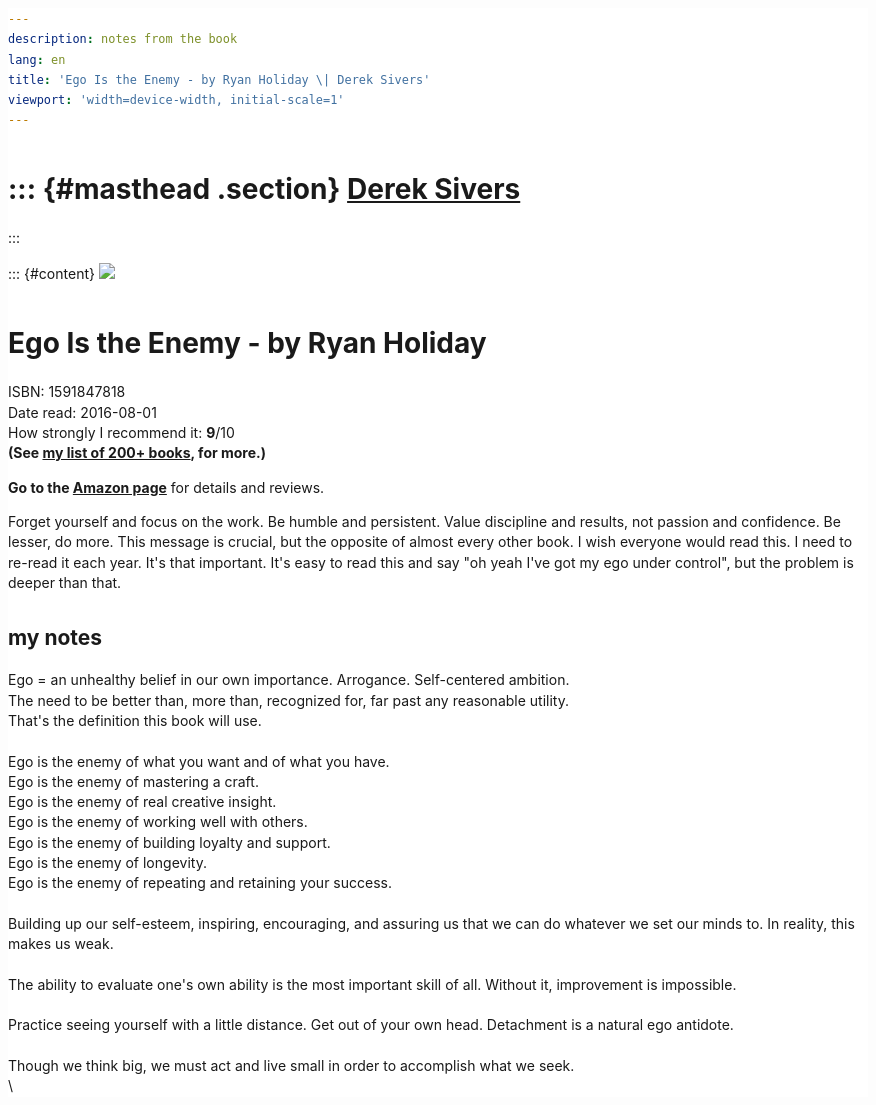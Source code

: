 ```yaml
---
description: notes from the book
lang: en
title: 'Ego Is the Enemy - by Ryan Holiday \| Derek Sivers'
viewport: 'width=device-width, initial-scale=1'
---
```


::: {#masthead .section}
[Derek Sivers](/ "Derek Sivers")
================================
:::

::: {#content}
![](/images/EgoEnemy.gif)

Ego Is the Enemy - by Ryan Holiday
==================================

ISBN: 1591847818\
Date read: 2016-08-01\
How strongly I recommend it: **9**/10\
**(See [my list of 200+ books](/book), for more.)**

**Go to the [Amazon
page](https://www.amazon.com/s?k=1591847818&tag=sivers-20)** for details
and reviews.

Forget yourself and focus on the work. Be humble and persistent. Value
discipline and results, not passion and confidence. Be lesser, do more.
This message is crucial, but the opposite of almost every other book. I
wish everyone would read this. I need to re-read it each year. It\'s
that important. It\'s easy to read this and say "oh yeah I\'ve got my
ego under control", but the problem is deeper than that.

my notes
--------

Ego = an unhealthy belief in our own importance. Arrogance.
Self-centered ambition.\
The need to be better than, more than, recognized for, far past any
reasonable utility.\
That's the definition this book will use.\
\
Ego is the enemy of what you want and of what you have.\
Ego is the enemy of mastering a craft.\
Ego is the enemy of real creative insight.\
Ego is the enemy of working well with others.\
Ego is the enemy of building loyalty and support.\
Ego is the enemy of longevity.\
Ego is the enemy of repeating and retaining your success.\
\
Building up our self-esteem, inspiring, encouraging, and assuring us
that we can do whatever we set our minds to. In reality, this makes us
weak.\
\
The ability to evaluate one's own ability is the most important skill of
all. Without it, improvement is impossible.\
\
Practice seeing yourself with a little distance. Get out of your own
head. Detachment is a natural ego antidote.\
\
Though we think big, we must act and live small in order to accomplish
what we seek.\
\